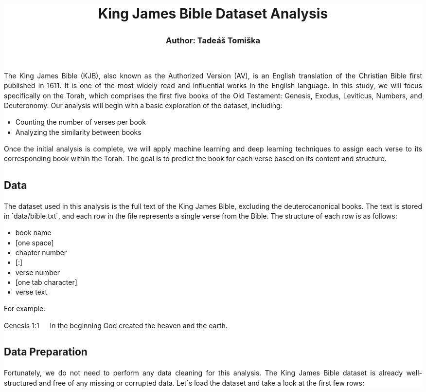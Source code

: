 <center>

# King James Bible Dataset Analysis
### Author: Tadeáš Tomiška
<br>

</center>

<p style="text-align: justify;">
The King James Bible (KJB), also known as the Authorized Version (AV), is an English translation of the Christian Bible first published in 1611. It is one of the most widely read and influential works in the English language. In this study, we will focus specifically on the Torah, which comprises the first five books of the Old Testament: Genesis, Exodus, Leviticus, Numbers, and Deuteronomy. Our analysis will begin with a basic exploration of the dataset, including:
</p>

* Counting the number of verses per book
* Analyzing the similarity between books

<p style="text-align: justify;">
Once the initial analysis is complete, we will apply machine learning and deep learning techniques to assign each verse to its corresponding book within the Torah. The goal is to predict the book for each verse based on its content and structure.
</p>


## Data

<p style="text-align: justify;">
The dataset used in this analysis is the full text of the King James Bible, excluding the deuterocanonical books. The text is stored in  `data/bible.txt`, and each row in the file represents a single verse from the Bible. The structure of each row is as follows:
</p>

* book name
* [one space]
* chapter number
* [:]
* verse number
* [one tab character]
* verse text

For example:
<p style="text-align: justify;">
Genesis 1:1 &emsp; In the beginning God created the heaven and the earth.
</p>


## Data Preparation

<p style="text-align: justify;">
Fortunately, we do not need to perform any data cleaning for this analysis. The King James Bible dataset is already well-structured and free of any missing or corrupted data. Let´s load the dataset and take a look at the first few rows:
</p>
